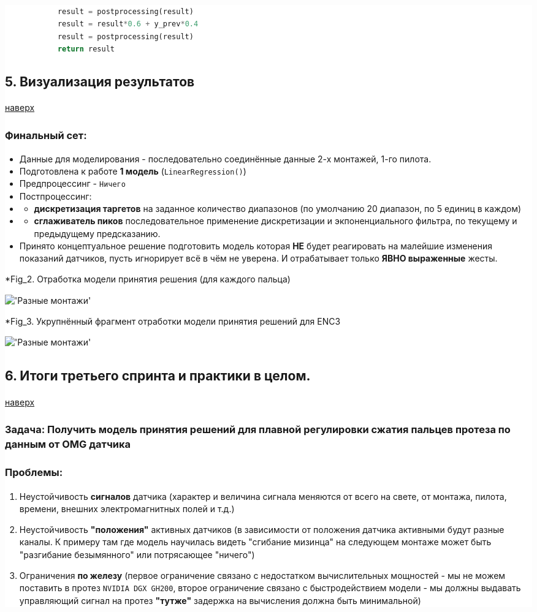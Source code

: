 ```python
            result = postprocessing(result)
            result = result*0.6 + y_prev*0.4
            result = postprocessing(result)
            return result
```

## 5. Визуализация результатов

[наверх](#0-содержание)

### Финальный сет:

* Данные для моделирования - последовательно соединённые данные 2-х монтажей, 1-го пилота.
* Подготовлена к работе **1 модель** (`LinearRegression()`)
* Предпроцессинг - `Ничего`
* Постпроцессинг:
* * **дискретизация таргетов** на заданное количество диапазонов (по умолчанию 20 диапазон, по 5 единиц в каждом) 
* * **сглаживатель пиков** последовательное применение дискретизации и экпоненциального фильтра, по текущему и предыдущему предсказанию.
* Принято концептуальное решение подготовить модель которая **НЕ** будет реагировать на малейшие изменения показаний датчиков, пусть игнорирует всё в чём не уверена. И отрабатывает только **ЯВНО выраженные** жесты.

*Fig_2. Отработка модели принятия решения (для каждого пальца)

!['Разные монтажи'](https://github.com/hoittoken/Python/blob/master/Py/Projects/progect_motorica/Sprint%203/Figure%202.png)

*Fig_3. Укрупнённый фрагмент отработки модели принятия решений для ENC3

!['Разные монтажи'](https://github.com/hoittoken/Python/blob/master/Py/Projects/progect_motorica/Sprint%203/Figure%201.png)

## 6. Итоги третьего спринта и **практики в целом**.

[наверх](#0-содержание)

### **Задача:** Получить модель принятия решений для плавной регулировки сжатия пальцев протеза по данным от OMG датчика 

### **Проблемы:**
1. Неустойчивость **сигналов** датчика (характер и величина сигнала меняются от всего на свете, от монтажа, пилота, времени, внешних электромагнитных полей и т.д.)

2. Неустойчивость **"положения"** активных датчиков (в зависимости от положения датчика активными будут разные каналы. К примеру там где модель научилась видеть "сгибание мизинца" на следующем монтаже может быть "разгибание безымянного" или потрясающее "ничего")

3. Ограничения **по железу** (первое ограничение связано с недостатком вычислительных мощностей - мы не можем поставить в протез `NVIDIA DGX GH200`, второе ограничение связано с быстродействием модели - мы должны выдавать управляющий сигнал на протез **"тутже"** задержка на вычисления должна быть минимальной)
